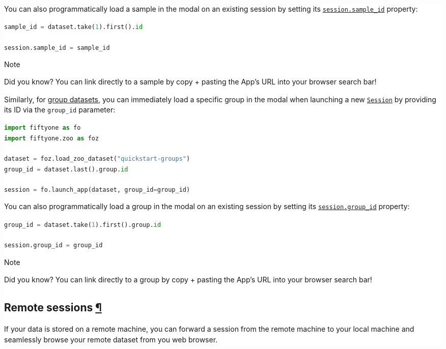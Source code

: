You can also programmatically load a sample in the modal on an existing session
by setting its
[`session.sample_id`](../api/fiftyone.core.session.html#fiftyone.core.session.Session.sample_id "fiftyone.core.session.Session.sample_id") property:

```python
sample_id = dataset.take(1).first().id

session.sample_id = sample_id

```

Note

Did you know? You can link directly to a sample by copy + pasting the App’s
URL into your browser search bar!

Similarly, for [group datasets](groups.html#groups), you can immediately load a
specific group in the modal when launching a new [`Session`](../api/fiftyone.core.session.html#fiftyone.core.session.Session "fiftyone.core.session.Session") by providing its ID
via the `group_id` parameter:

```python
import fiftyone as fo
import fiftyone.zoo as foz

dataset = foz.load_zoo_dataset("quickstart-groups")
group_id = dataset.last().group.id

session = fo.launch_app(dataset, group_id=group_id)

```

You can also programmatically load a group in the modal on an existing session
by setting its
[`session.group_id`](../api/fiftyone.core.session.html#fiftyone.core.session.Session.group_id "fiftyone.core.session.Session.group_id") property:

```python
group_id = dataset.take(1).first().group.id

session.group_id = group_id

```

Note

Did you know? You can link directly to a group by copy + pasting the App’s
URL into your browser search bar!

## Remote sessions [¶](\#remote-sessions "Permalink to this headline")

If your data is stored on a remote machine, you can forward a session from
the remote machine to your local machine and seamlessly browse your remote
dataset from you web browser.
